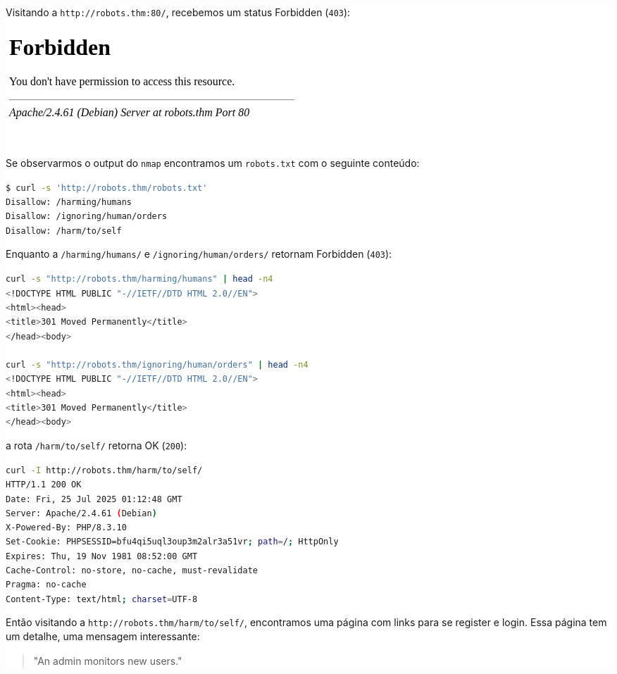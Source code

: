 Visitando a `http://robots.thm:80/`, recebemos um status Forbidden (`403`):

![Forbidden on root](/notes/writeups-robots-images/forbidden-on-root.png)

Se observarmos o output do `nmap` encontramos um `robots.txt` com o seguinte conteúdo:

```bash
$ curl -s 'http://robots.thm/robots.txt'
Disallow: /harming/humans
Disallow: /ignoring/human/orders
Disallow: /harm/to/self
```

Enquanto a `/harming/humans/` e `/ignoring/human/orders/` retornam Forbidden (`403`):

```bash
curl -s "http://robots.thm/harming/humans" | head -n4
<!DOCTYPE HTML PUBLIC "-//IETF//DTD HTML 2.0//EN">
<html><head>
<title>301 Moved Permanently</title>
</head><body>

curl -s "http://robots.thm/ignoring/human/orders" | head -n4
<!DOCTYPE HTML PUBLIC "-//IETF//DTD HTML 2.0//EN">
<html><head>
<title>301 Moved Permanently</title>
</head><body>
```

a rota `/harm/to/self/` retorna OK (`200`):

```bash
curl -I http://robots.thm/harm/to/self/
HTTP/1.1 200 OK
Date: Fri, 25 Jul 2025 01:12:48 GMT
Server: Apache/2.4.61 (Debian)
X-Powered-By: PHP/8.3.10
Set-Cookie: PHPSESSID=bfu4qi5uql3oup3m2alr3a51vr; path=/; HttpOnly
Expires: Thu, 19 Nov 1981 08:52:00 GMT
Cache-Control: no-store, no-cache, must-revalidate
Pragma: no-cache
Content-Type: text/html; charset=UTF-8
```

Então visitando a `http://robots.thm/harm/to/self/`, encontramos uma página com links para
se register e login. Essa página tem um detalhe, uma mensagem interessante:

> "An admin monitors new users."
